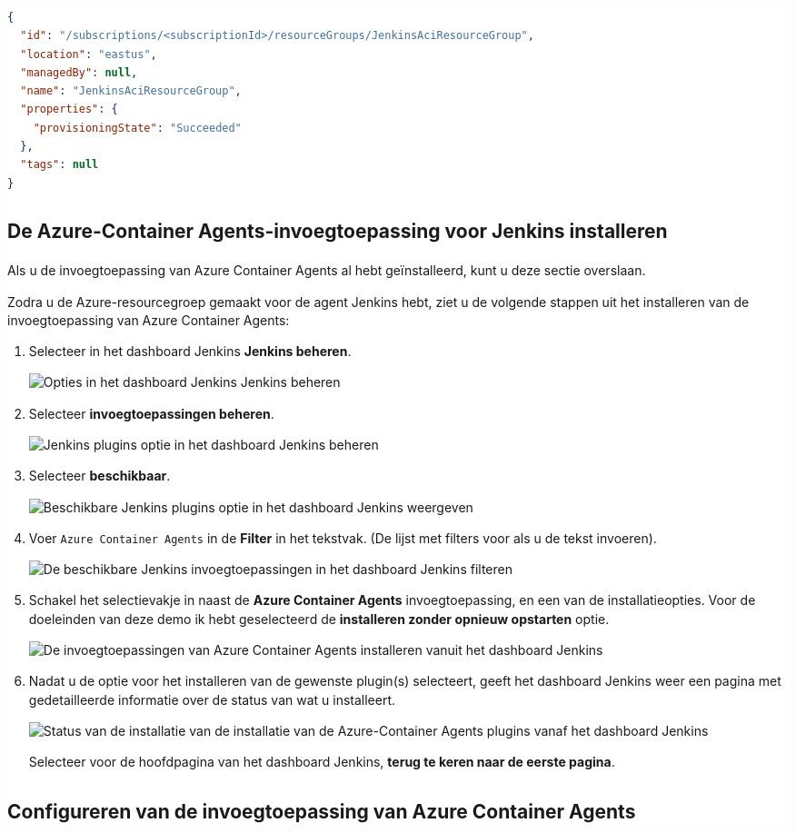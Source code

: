 ```JSON
{
  "id": "/subscriptions/<subscriptionId>/resourceGroups/JenkinsAciResourceGroup",
  "location": "eastus",
  "managedBy": null,
  "name": "JenkinsAciResourceGroup",
  "properties": {
    "provisioningState": "Succeeded"
  },
  "tags": null
}
```

## <a name="install-the-azure-container-agents-plugin-for-jenkins"></a>De Azure-Container Agents-invoegtoepassing voor Jenkins installeren

Als u de invoegtoepassing van Azure Container Agents al hebt geïnstalleerd, kunt u deze sectie overslaan.

Zodra u de Azure-resourcegroep gemaakt voor de agent Jenkins hebt, ziet u de volgende stappen uit het installeren van de invoegtoepassing van Azure Container Agents:

1. Selecteer in het dashboard Jenkins **Jenkins beheren**.

    ![Opties in het dashboard Jenkins Jenkins beheren](./media/azure-container-agents-plugin-run-container-as-an-agent/jenkins-dashboard-manage-jenkins.png)

1. Selecteer **invoegtoepassingen beheren**.

    ![Jenkins plugins optie in het dashboard Jenkins beheren](./media/azure-container-agents-plugin-run-container-as-an-agent/jenkins-dashboard-manage-plugins.png)

1. Selecteer **beschikbaar**.

    ![Beschikbare Jenkins plugins optie in het dashboard Jenkins weergeven](./media/azure-container-agents-plugin-run-container-as-an-agent/jenkins-dashboard-view-available-plugins.png)

1. Voer `Azure Container Agents` in de **Filter** in het tekstvak. (De lijst met filters voor als u de tekst invoeren).

    ![De beschikbare Jenkins invoegtoepassingen in het dashboard Jenkins filteren](./media/azure-container-agents-plugin-run-container-as-an-agent/jenkins-dashboard-filter-available-plugins.png)

1. Schakel het selectievakje in naast de **Azure Container Agents** invoegtoepassing, en een van de installatieopties. Voor de doeleinden van deze demo ik hebt geselecteerd de **installeren zonder opnieuw opstarten** optie.

    ![De invoegtoepassingen van Azure Container Agents installeren vanuit het dashboard Jenkins](./media/azure-container-agents-plugin-run-container-as-an-agent/jenkins-dashboard-install-aks-agent-plugin.png)

1.  Nadat u de optie voor het installeren van de gewenste plugin(s) selecteert, geeft het dashboard Jenkins weer een pagina met gedetailleerde informatie over de status van wat u installeert.

    ![Status van de installatie van de installatie van de Azure-Container Agents plugins vanaf het dashboard Jenkins](./media/azure-container-agents-plugin-run-container-as-an-agent/jenkins-dashboard-install-aks-agent-plugin-confirmation.png)

    Selecteer voor de hoofdpagina van het dashboard Jenkins, **terug te keren naar de eerste pagina**.

## <a name="configure-the-azure-container-agents-plugin"></a>Configureren van de invoegtoepassing van Azure Container Agents
